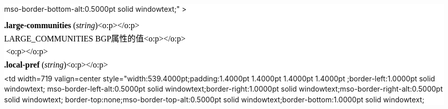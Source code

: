 mso-border-bottom-alt:0.5000pt solid windowtext;" ><p class=MsoNormal  style="margin-top:5.1000pt;margin-right:0.0000pt;margin-bottom:7.1000pt;
margin-left:0.0000pt;mso-pagination:widow-orphan;text-align:left;
line-height:114%;" ><b><span style="font-family:宋体;color:rgb(0,0,0);font-weight:bold;
font-size:12.0000pt;mso-font-kerning:0.0000pt;" ><font face="宋体" >.large-communities&nbsp;</font></span></b><span style="font-family:宋体;color:rgb(0,0,0);font-size:12.0000pt;
mso-font-kerning:0.0000pt;" ><font face="宋体" >(</font></span><i><span style="font-family:宋体;color:rgb(0,0,0);font-style:italic;
font-size:12.0000pt;mso-font-kerning:0.0000pt;" ><font face="宋体" >string</font></span></i><span style="font-family:宋体;color:rgb(0,0,0);font-size:12.0000pt;
mso-font-kerning:0.0000pt;" ><font face="宋体" >)</font></span><span style="font-family:宋体;color:rgb(0,0,0);font-size:12.0000pt;
mso-font-kerning:0.0000pt;" ><o:p></o:p></span></p></td><td width=719  valign=center  style="width:539.4000pt;padding:1.4000pt 1.4000pt 1.4000pt 1.4000pt ;border-left:1.0000pt solid windowtext;
mso-border-left-alt:0.5000pt solid windowtext;border-right:1.0000pt solid windowtext;mso-border-right-alt:0.5000pt solid windowtext;
border-top:none;mso-border-top-alt:0.5000pt solid windowtext;border-bottom:1.0000pt solid windowtext;
mso-border-bottom-alt:0.5000pt solid windowtext;" ><p class=MsoNormal  style="margin-top:5.1000pt;margin-right:0.0000pt;margin-bottom:7.1000pt;
margin-left:0.0000pt;mso-pagination:widow-orphan;text-align:left;
line-height:114%;" ><span style="font-family:宋体;color:rgb(0,0,0);font-size:12.0000pt;
mso-font-kerning:0.0000pt;" ><font face="宋体" >LARGE_COMMUNITIES BGP</font></span><span style="font-family:宋体;color:rgb(0,0,0);font-size:12.0000pt;
mso-font-kerning:0.0000pt;" ><font face="宋体" >属性的值</font></span><span style="font-family:宋体;color:rgb(0,0,0);font-size:12.0000pt;
mso-font-kerning:0.0000pt;" ><o:p></o:p></span></p></td></tr><tr><td width=77  valign=center  style="width:58.4000pt;padding:1.4000pt 1.4000pt 1.4000pt 1.4000pt ;border-left:1.0000pt solid windowtext;
mso-border-left-alt:0.5000pt solid windowtext;border-right:1.0000pt solid windowtext;mso-border-right-alt:0.5000pt solid windowtext;
border-top:none;mso-border-top-alt:0.5000pt solid windowtext;border-bottom:1.0000pt solid windowtext;
mso-border-bottom-alt:0.5000pt solid windowtext;" ><p class=MsoNormal  style="margin-top:5.1000pt;margin-right:0.0000pt;margin-bottom:7.1000pt;
margin-left:0.0000pt;mso-pagination:widow-orphan;text-align:left;
line-height:114%;" ><span style="font-family:宋体;color:rgb(0,0,0);font-size:12.0000pt;
mso-font-kerning:0.0000pt;" >&nbsp;</span><span style="font-family:宋体;color:rgb(0,0,0);font-size:12.0000pt;
mso-font-kerning:0.0000pt;" ><o:p></o:p></span></p></td><td width=213  valign=center  style="width:160.3500pt;padding:1.4000pt 1.4000pt 1.4000pt 1.4000pt ;border-left:1.0000pt solid windowtext;
mso-border-left-alt:0.5000pt solid windowtext;border-right:1.0000pt solid windowtext;mso-border-right-alt:0.5000pt solid windowtext;
border-top:none;mso-border-top-alt:0.5000pt solid windowtext;border-bottom:1.0000pt solid windowtext;
mso-border-bottom-alt:0.5000pt solid windowtext;" ><p class=MsoNormal  style="margin-top:5.1000pt;margin-right:0.0000pt;margin-bottom:7.1000pt;
margin-left:0.0000pt;mso-pagination:widow-orphan;text-align:left;
line-height:114%;" ><b><span style="font-family:宋体;color:rgb(0,0,0);font-weight:bold;
font-size:12.0000pt;mso-font-kerning:0.0000pt;" ><font face="宋体" >.local-pref&nbsp;</font></span></b><span style="font-family:宋体;color:rgb(0,0,0);font-size:12.0000pt;
mso-font-kerning:0.0000pt;" ><font face="宋体" >(</font></span><i><span style="font-family:宋体;color:rgb(0,0,0);font-style:italic;
font-size:12.0000pt;mso-font-kerning:0.0000pt;" ><font face="宋体" >string</font></span></i><span style="font-family:宋体;color:rgb(0,0,0);font-size:12.0000pt;
mso-font-kerning:0.0000pt;" ><font face="宋体" >)</font></span><span style="font-family:宋体;color:rgb(0,0,0);font-size:12.0000pt;
mso-font-kerning:0.0000pt;" ><o:p></o:p></span></p></td><td width=719  valign=center  style="width:539.4000pt;padding:1.4000pt 1.4000pt 1.4000pt 1.4000pt ;border-left:1.0000pt solid windowtext;
mso-border-left-alt:0.5000pt solid windowtext;border-right:1.0000pt solid windowtext;mso-border-right-alt:0.5000pt solid windowtext;
border-top:none;mso-border-top-alt:0.5000pt solid windowtext;border-bottom:1.0000pt solid windowtext;